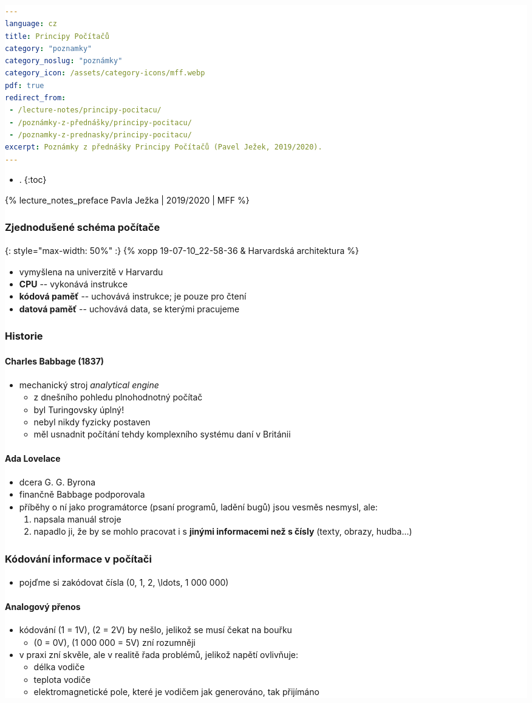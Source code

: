 ```yaml
---
language: cz
title: Principy Počítačů
category: "poznamky"
category_noslug: "poznámky"
category_icon: /assets/category-icons/mff.webp
pdf: true
redirect_from:
 - /lecture-notes/principy-pocitacu/
 - /poznámky-z-přednášky/principy-pocitacu/
 - /poznamky-z-prednasky/principy-pocitacu/
excerpt: Poznámky z přednášky Principy Počítačů (Pavel Ježek, 2019/2020).
---
```


- .
{:toc}

{% lecture_notes_preface Pavla Ježka | 2019/2020 | MFF %}

### Zjednodušené schéma počítače

{: style="max-width: 50%" :}
{% xopp 19-07-10_22-58-36 & Harvardská architektura %}

- vymyšlena na univerzitě v Harvardu
- **CPU** -- vykonává instrukce
- **kódová paměť** -- uchovává instrukce; je pouze pro čtení
- **datová paměť** -- uchovává data, se kterými pracujeme

### Historie

#### Charles Babbage (1837)
- mechanický stroj _analytical engine_
	- z dnešního pohledu plnohodnotný počítač
	- byl Turingovsky úplný!
	- nebyl nikdy fyzicky postaven
	- měl usnadnit počítání tehdy komplexního systému daní v Británii

#### Ada Lovelace
- dcera G. G. Byrona
- finančně Babbage podporovala
- příběhy o ní jako programátorce (psaní programů, ladění bugů) jsou vesměs nesmysl, ale:
	1. napsala manuál stroje
	2. napadlo ji, že by se mohlo pracovat i s **jinými informacemi než s čísly** (texty, obrazy, hudba...)

### Kódování informace v počítači
- pojďme si zakódovat čísla \(0, 1, 2, \ldots, 1 000 000\)

#### Analogový přenos
- kódování \(1 = 1V\), \(2 = 2V\) by nešlo, jelikož se musí čekat na bouřku
	- \(0 = 0V\), \(1 000 000 = 5V\) zní rozumněji
- v praxi zní skvěle, ale v realitě řada problémů, jelikož napětí ovlivňuje:
	- délka vodiče
	- teplota vodiče
	- elektromagnetické pole, které je vodičem jak generováno, tak přijímáno
